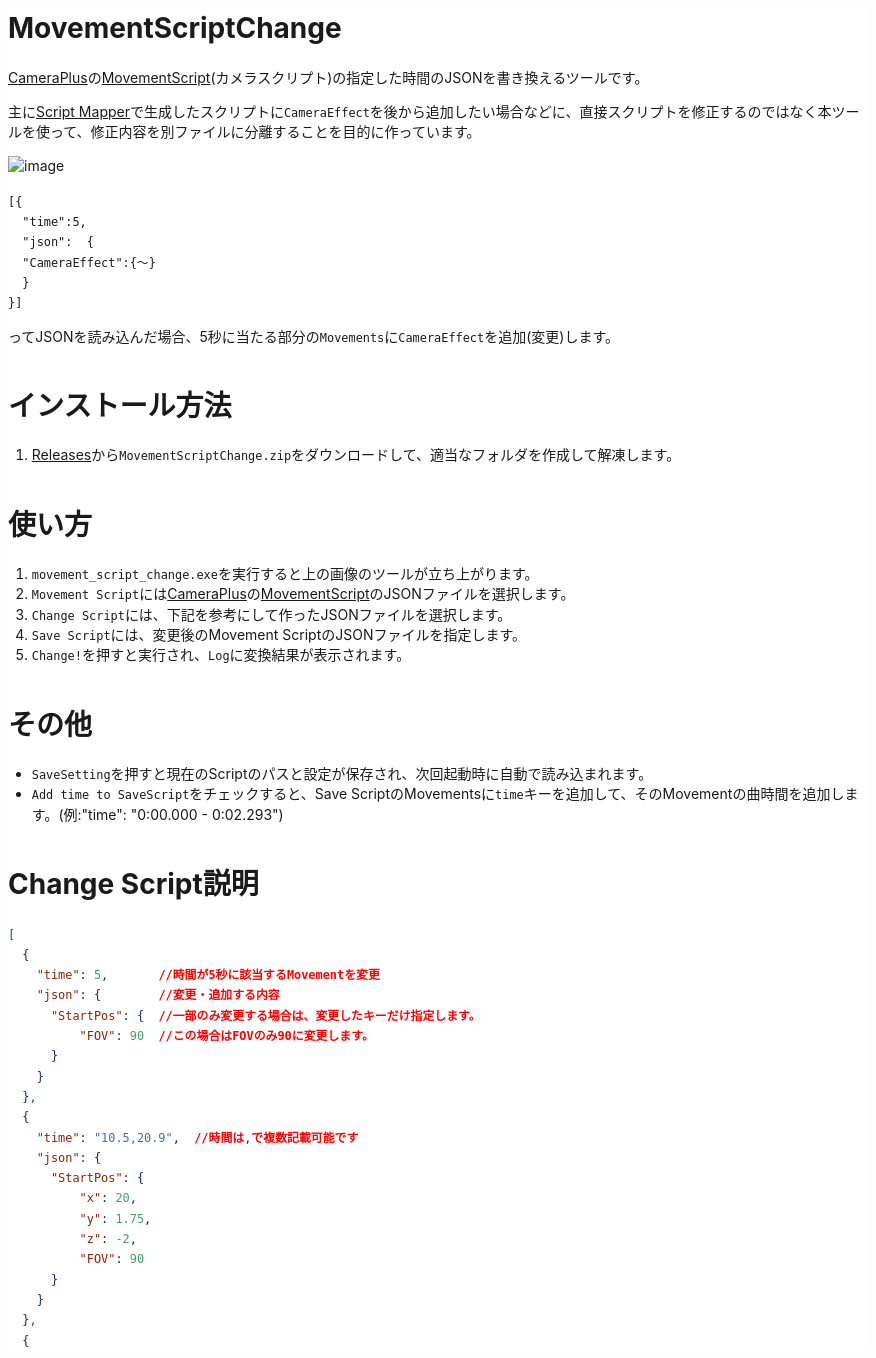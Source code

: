 # MovementScriptChange
[CameraPlus](https://github.com/Snow1226/CameraPlus)の[MovementScript](https://github.com/Snow1226/CameraPlus/wiki/MovementScript)(カメラスクリプト)の指定した時間のJSONを書き換えるツールです。

主に[Script Mapper](https://github.com/hibit-at/Scriptmapper)で生成したスクリプトに`CameraEffect`を後から追加したい場合などに、直接スクリプトを修正するのではなく本ツールを使って、修正内容を別ファイルに分離することを目的に作っています。

![image](https://github.com/rynan4818/MovementScriptChange/assets/14249877/8dfda43f-7280-429f-9725-fa06170a1879)

```
[{
  "time":5,
  "json":  {
  "CameraEffect":{～}
  }
}]
```
ってJSONを読み込んだ場合、5秒に当たる部分の`Movements`に`CameraEffect`を追加(変更)します。

# インストール方法
1. [Releases](https://github.com/rynan4818/MovementScriptChange/releases)から`MovementScriptChange.zip`をダウンロードして、適当なフォルダを作成して解凍します。

# 使い方
1. `movement_script_change.exe`を実行すると上の画像のツールが立ち上がります。
2. `Movement Script`には[CameraPlus](https://github.com/Snow1226/CameraPlus)の[MovementScript](https://github.com/Snow1226/CameraPlus/wiki/MovementScript)のJSONファイルを選択します。
3. `Change Script`には、下記を参考にして作ったJSONファイルを選択します。
4. `Save Script`には、変更後のMovement ScriptのJSONファイルを指定します。
5. `Change!`を押すと実行され、`Log`に変換結果が表示されます。

# その他
- `SaveSetting`を押すと現在のScriptのパスと設定が保存され、次回起動時に自動で読み込まれます。
- `Add time to SaveScript`をチェックすると、Save ScriptのMovementsに`time`キーを追加して、そのMovementの曲時間を追加します。(例:"time": "0:00.000 - 0:02.293")

# Change Script説明
```json
[
  {
    "time": 5,       //時間が5秒に該当するMovementを変更
    "json": {        //変更・追加する内容
      "StartPos": {  //一部のみ変更する場合は、変更したキーだけ指定します。
          "FOV": 90  //この場合はFOVのみ90に変更します。
      }
    }
  },
  {
    "time": "10.5,20.9",  //時間は,で複数記載可能です
    "json": {
      "StartPos": {
          "x": 20,
          "y": 1.75,
          "z": -2,
          "FOV": 90
      }
    }
  },
  {
```